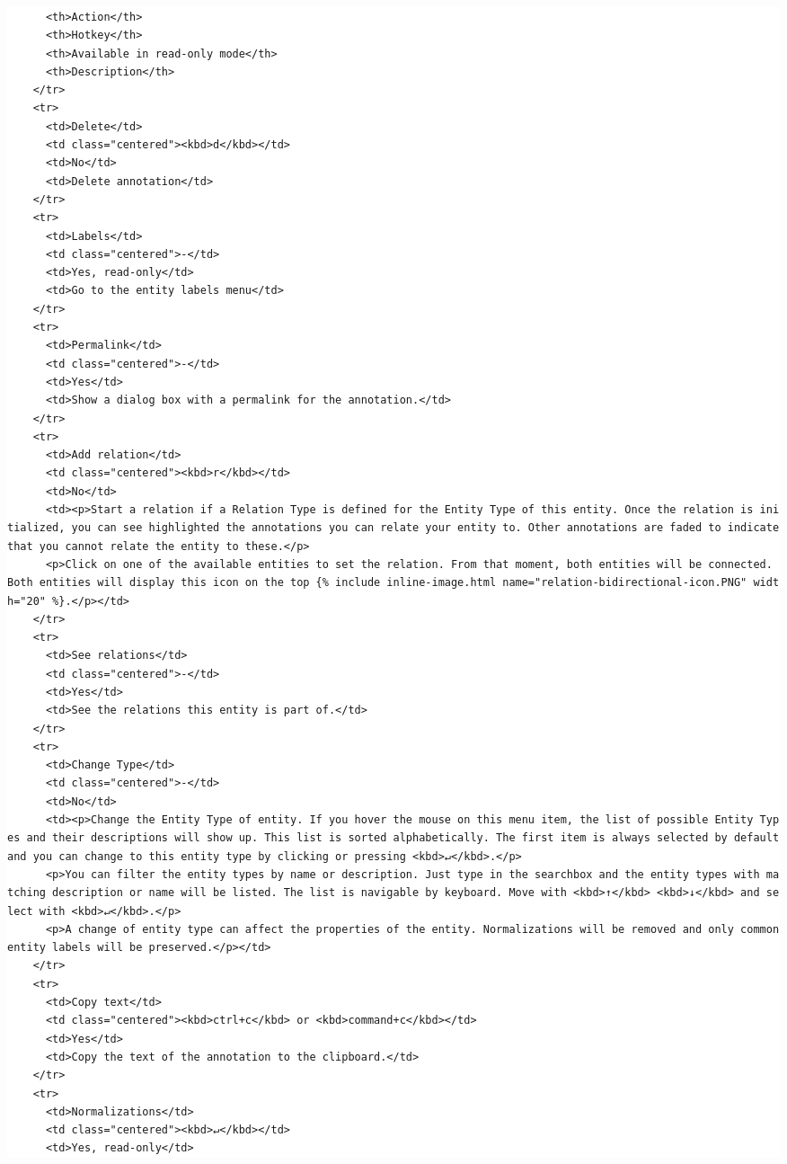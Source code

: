          <th>Action</th>
          <th>Hotkey</th>
          <th>Available in read-only mode</th>
          <th>Description</th>
        </tr>
        <tr>
          <td>Delete</td>
          <td class="centered"><kbd>d</kbd></td>
          <td>No</td>
          <td>Delete annotation</td>
        </tr>
        <tr>
          <td>Labels</td>
          <td class="centered">-</td>
          <td>Yes, read-only</td>
          <td>Go to the entity labels menu</td>
        </tr>
        <tr>
          <td>Permalink</td>
          <td class="centered">-</td>
          <td>Yes</td>
          <td>Show a dialog box with a permalink for the annotation.</td>
        </tr>
        <tr>
          <td>Add relation</td>
          <td class="centered"><kbd>r</kbd></td>
          <td>No</td>
          <td><p>Start a relation if a Relation Type is defined for the Entity Type of this entity. Once the relation is initialized, you can see highlighted the annotations you can relate your entity to. Other annotations are faded to indicate that you cannot relate the entity to these.</p>
          <p>Click on one of the available entities to set the relation. From that moment, both entities will be connected. Both entities will display this icon on the top {% include inline-image.html name="relation-bidirectional-icon.PNG" width="20" %}.</p></td>
        </tr>
        <tr>
          <td>See relations</td>
          <td class="centered">-</td>
          <td>Yes</td>
          <td>See the relations this entity is part of.</td>
        </tr>
        <tr>
          <td>Change Type</td>
          <td class="centered">-</td>
          <td>No</td>
          <td><p>Change the Entity Type of entity. If you hover the mouse on this menu item, the list of possible Entity Types and their descriptions will show up. This list is sorted alphabetically. The first item is always selected by default and you can change to this entity type by clicking or pressing <kbd>↵</kbd>.</p>
          <p>You can filter the entity types by name or description. Just type in the searchbox and the entity types with matching description or name will be listed. The list is navigable by keyboard. Move with <kbd>↑</kbd> <kbd>↓</kbd> and select with <kbd>↵</kbd>.</p>
          <p>A change of entity type can affect the properties of the entity. Normalizations will be removed and only common entity labels will be preserved.</p></td>
        </tr>
        <tr>
          <td>Copy text</td>
          <td class="centered"><kbd>ctrl+c</kbd> or <kbd>command+c</kbd></td>
          <td>Yes</td>
          <td>Copy the text of the annotation to the clipboard.</td>
        </tr>
        <tr>
          <td>Normalizations</td>
          <td class="centered"><kbd>↵</kbd></td>
          <td>Yes, read-only</td>